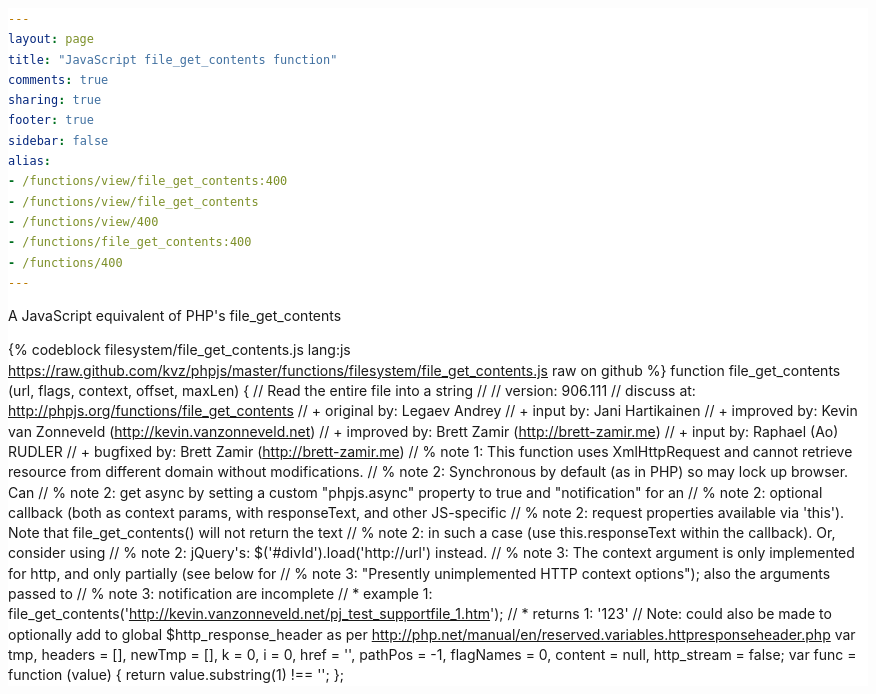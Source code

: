 ```yaml
---
layout: page
title: "JavaScript file_get_contents function"
comments: true
sharing: true
footer: true
sidebar: false
alias:
- /functions/view/file_get_contents:400
- /functions/view/file_get_contents
- /functions/view/400
- /functions/file_get_contents:400
- /functions/400
---
```


A JavaScript equivalent of PHP's file_get_contents

{% codeblock filesystem/file_get_contents.js lang:js https://raw.github.com/kvz/phpjs/master/functions/filesystem/file_get_contents.js raw on github %}
function file_get_contents (url, flags, context, offset, maxLen) {
  // Read the entire file into a string
  //
  // version: 906.111
  // discuss at: http://phpjs.org/functions/file_get_contents
  // +   original by: Legaev Andrey
  // +      input by: Jani Hartikainen
  // +   improved by: Kevin van Zonneveld (http://kevin.vanzonneveld.net)
  // +   improved by: Brett Zamir (http://brett-zamir.me)
  // +   input by: Raphael (Ao) RUDLER
  // +   bugfixed by: Brett Zamir (http://brett-zamir.me)
  // %        note 1: This function uses XmlHttpRequest and cannot retrieve resource from different domain without modifications.
  // %        note 2: Synchronous by default (as in PHP) so may lock up browser. Can
  // %        note 2: get async by setting a custom "phpjs.async" property to true and "notification" for an
  // %        note 2: optional callback (both as context params, with responseText, and other JS-specific
  // %        note 2: request properties available via 'this'). Note that file_get_contents() will not return the text
  // %        note 2: in such a case (use this.responseText within the callback). Or, consider using
  // %        note 2: jQuery's: $('#divId').load('http://url') instead.
  // %        note 3: The context argument is only implemented for http, and only partially (see below for
  // %        note 3: "Presently unimplemented HTTP context options"); also the arguments passed to
  // %        note 3: notification are incomplete
  // *     example 1: file_get_contents('http://kevin.vanzonneveld.net/pj_test_supportfile_1.htm');
  // *     returns 1: '123'
  // Note: could also be made to optionally add to global $http_response_header as per http://php.net/manual/en/reserved.variables.httpresponseheader.php
  var tmp, headers = [],
    newTmp = [],
    k = 0,
    i = 0,
    href = '',
    pathPos = -1,
    flagNames = 0,
    content = null,
    http_stream = false;
  var func = function (value) {
    return value.substring(1) !== '';
  };
